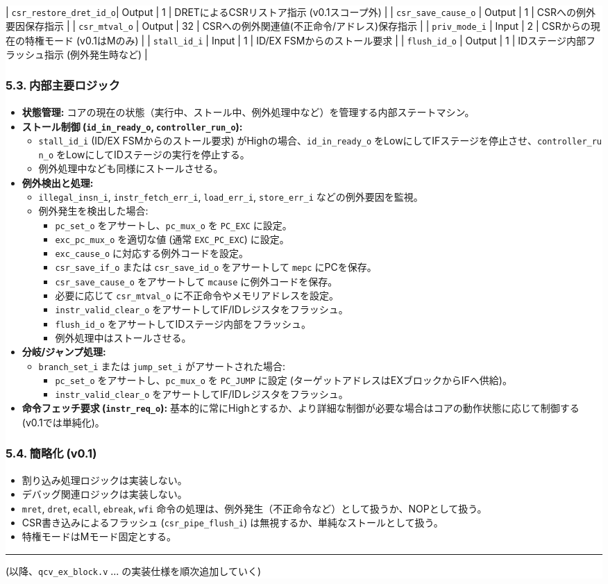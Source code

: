 | `csr_restore_dret_id_o`| Output | 1      | DRETによるCSRリストア指示 (v0.1スコープ外) |
| `csr_save_cause_o`     | Output | 1      | CSRへの例外要因保存指示                    |
| `csr_mtval_o`          | Output | 32     | CSRへの例外関連値(不正命令/アドレス)保存指示 |
| `priv_mode_i`          | Input  | 2      | CSRからの現在の特権モード (v0.1はMのみ)    |
| `stall_id_i`           | Input  | 1      | ID/EX FSMからのストール要求                |
| `flush_id_o`           | Output | 1      | IDステージ内部フラッシュ指示 (例外発生時など) |

### 5.3. 内部主要ロジック

*   **状態管理:** コアの現在の状態（実行中、ストール中、例外処理中など）を管理する内部ステートマシン。
*   **ストール制御 (`id_in_ready_o`, `controller_run_o`):**
    *   `stall_id_i` (ID/EX FSMからのストール要求) がHighの場合、`id_in_ready_o` をLowにしてIFステージを停止させ、`controller_run_o` をLowにしてIDステージの実行を停止する。
    *   例外処理中なども同様にストールさせる。
*   **例外検出と処理:**
    *   `illegal_insn_i`, `instr_fetch_err_i`, `load_err_i`, `store_err_i` などの例外要因を監視。
    *   例外発生を検出した場合:
        *   `pc_set_o` をアサートし、`pc_mux_o` を `PC_EXC` に設定。
        *   `exc_pc_mux_o` を適切な値 (通常 `EXC_PC_EXC`) に設定。
        *   `exc_cause_o` に対応する例外コードを設定。
        *   `csr_save_if_o` または `csr_save_id_o` をアサートして `mepc` にPCを保存。
        *   `csr_save_cause_o` をアサートして `mcause` に例外コードを保存。
        *   必要に応じて `csr_mtval_o` に不正命令やメモリアドレスを設定。
        *   `instr_valid_clear_o` をアサートしてIF/IDレジスタをフラッシュ。
        *   `flush_id_o` をアサートしてIDステージ内部をフラッシュ。
        *   例外処理中はストールさせる。
*   **分岐/ジャンプ処理:**
    *   `branch_set_i` または `jump_set_i` がアサートされた場合:
        *   `pc_set_o` をアサートし、`pc_mux_o` を `PC_JUMP` に設定 (ターゲットアドレスはEXブロックからIFへ供給)。
        *   `instr_valid_clear_o` をアサートしてIF/IDレジスタをフラッシュ。
*   **命令フェッチ要求 (`instr_req_o`):** 基本的に常にHighとするか、より詳細な制御が必要な場合はコアの動作状態に応じて制御する (v0.1では単純化)。

### 5.4. 簡略化 (v0.1)

*   割り込み処理ロジックは実装しない。
*   デバッグ関連ロジックは実装しない。
*   `mret`, `dret`, `ecall`, `ebreak`, `wfi` 命令の処理は、例外発生（不正命令など）として扱うか、NOPとして扱う。
*   CSR書き込みによるフラッシュ (`csr_pipe_flush_i`) は無視するか、単純なストールとして扱う。
*   特権モードはMモード固定とする。

---
(以降、`qcv_ex_block.v` ... の実装仕様を順次追加していく)
